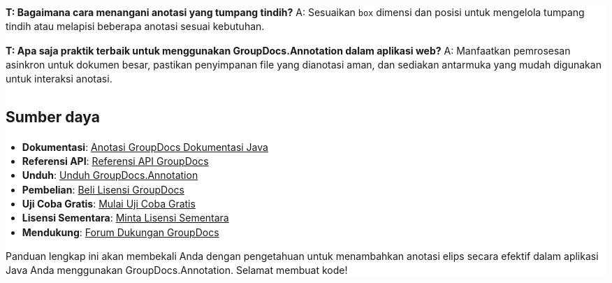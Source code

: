 **T: Bagaimana cara menangani anotasi yang tumpang tindih?**
A: Sesuaikan `box` dimensi dan posisi untuk mengelola tumpang tindih atau melapisi beberapa anotasi sesuai kebutuhan.

**T: Apa saja praktik terbaik untuk menggunakan GroupDocs.Annotation dalam aplikasi web?**
A: Manfaatkan pemrosesan asinkron untuk dokumen besar, pastikan penyimpanan file yang dianotasi aman, dan sediakan antarmuka yang mudah digunakan untuk interaksi anotasi.

## Sumber daya
- **Dokumentasi**: [Anotasi GroupDocs Dokumentasi Java](https://docs.groupdocs.com/annotation/java/)
- **Referensi API**: [Referensi API GroupDocs](https://reference.groupdocs.com/annotation/java/)
- **Unduh**: [Unduh GroupDocs.Annotation](https://releases.groupdocs.com/annotation/java/)
- **Pembelian**: [Beli Lisensi GroupDocs](https://purchase.groupdocs.com/buy)
- **Uji Coba Gratis**: [Mulai Uji Coba Gratis](https://releases.groupdocs.com/annotation/java/)
- **Lisensi Sementara**: [Minta Lisensi Sementara](https://purchase.groupdocs.com/temporary-license/)
- **Mendukung**: [Forum Dukungan GroupDocs](https://forum.groupdocs.com/c/annotation/)

Panduan lengkap ini akan membekali Anda dengan pengetahuan untuk menambahkan anotasi elips secara efektif dalam aplikasi Java Anda menggunakan GroupDocs.Annotation. Selamat membuat kode!